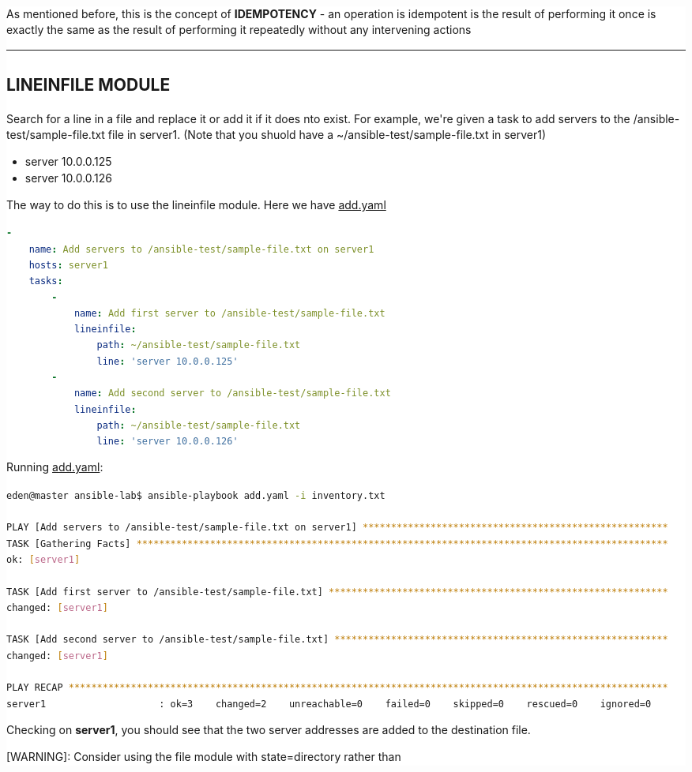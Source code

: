 As mentioned before, this is the concept of **IDEMPOTENCY** - an operation is idempotent is the result of performing it once is exactly the same as the result of performing it repeatedly without any intervening actions
__________________________________________

## LINEINFILE MODULE ##

Search for a line in a file and replace it or add it if it does nto exist. For example, we're given a task to add servers to the /ansible-test/sample-file.txt file in server1. (Note that you shuold have a ~/ansible-test/sample-file.txt in server1)

- server 10.0.0.125
- server 10.0.0.126

The way to do this is to use the lineinfile module.
Here we have [add.yaml](add.yaml)

```yaml
-
    name: Add servers to /ansible-test/sample-file.txt on server1
    hosts: server1
    tasks:
        -
            name: Add first server to /ansible-test/sample-file.txt
            lineinfile: 
                path: ~/ansible-test/sample-file.txt
                line: 'server 10.0.0.125'
        -
            name: Add second server to /ansible-test/sample-file.txt
            lineinfile: 
                path: ~/ansible-test/sample-file.txt
                line: 'server 10.0.0.126'
```

Running [add.yaml](add.yaml):

```bash
eden@master ansible-lab$ ansible-playbook add.yaml -i inventory.txt 

PLAY [Add servers to /ansible-test/sample-file.txt on server1] ******************************************************
TASK [Gathering Facts] **********************************************************************************************
ok: [server1]

TASK [Add first server to /ansible-test/sample-file.txt] ************************************************************
changed: [server1]

TASK [Add second server to /ansible-test/sample-file.txt] ***********************************************************
changed: [server1]

PLAY RECAP **********************************************************************************************************
server1                    : ok=3    changed=2    unreachable=0    failed=0    skipped=0    rescued=0    ignored=0   

```
Checking on **server1**, you should see that the two server addresses are added to the destination file.


[WARNING]: Consider using the file module with state=directory rather than